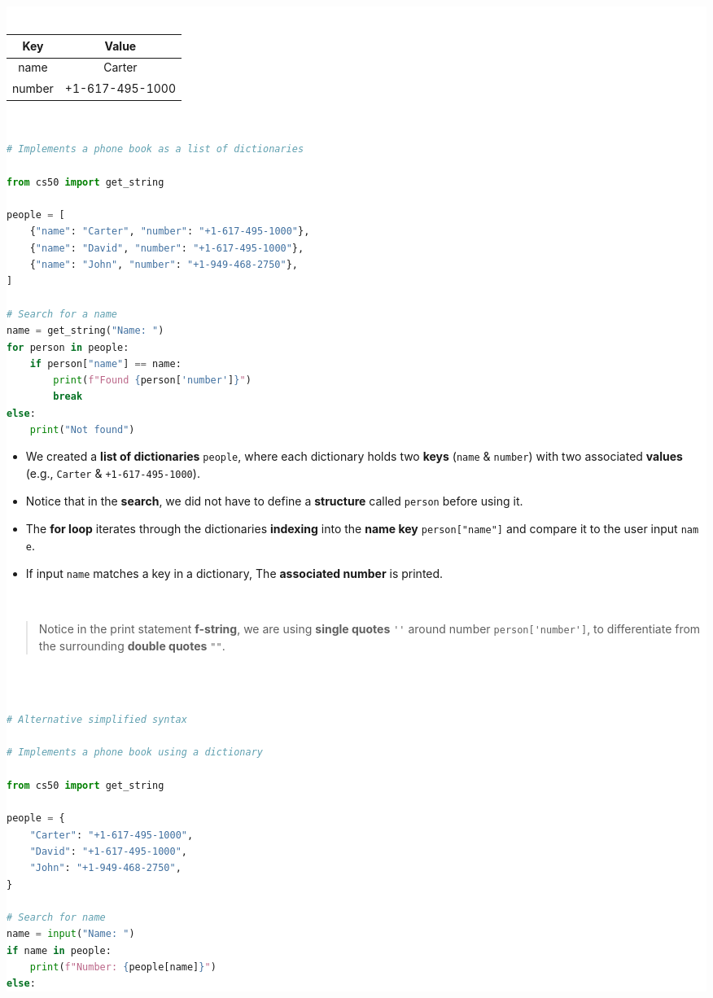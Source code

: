 <br>

|Key|Value|
|:-:|:-:|
|name|Carter|
|number|+1-617-495-1000|

<br>

```py
# Implements a phone book as a list of dictionaries

from cs50 import get_string

people = [
    {"name": "Carter", "number": "+1-617-495-1000"},
    {"name": "David", "number": "+1-617-495-1000"},
    {"name": "John", "number": "+1-949-468-2750"},
]

# Search for a name
name = get_string("Name: ")
for person in people:
    if person["name"] == name:
        print(f"Found {person['number']}")
        break
else:
    print("Not found")

```
- We created a **list of dictionaries** `people`, where each dictionary holds two **keys** (`name` & `number`) with two associated **values** (e.g., `Carter` & `+1-617-495-1000`).

- Notice that in the **search**, we did not have to define a **structure** called `person` before using it.

- The **for loop** iterates through the dictionaries **indexing** into the **name key** `person["name"]` and compare it to the user input `name`.

- If input `name` matches a key in a dictionary, The **associated number** is printed.

<br>

> Notice in the print statement **f-string**, we are using **single quotes** `''` around number `person['number']`, to differentiate from the surrounding **double quotes** `""`.

<br><br>

```py
# Alternative simplified syntax

# Implements a phone book using a dictionary

from cs50 import get_string

people = {
    "Carter": "+1-617-495-1000",
    "David": "+1-617-495-1000",
    "John": "+1-949-468-2750",
}

# Search for name
name = input("Name: ")
if name in people:
    print(f"Number: {people[name]}")
else:
```